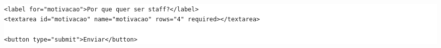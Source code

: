    <label for="motivacao">Por que quer ser staff?</label>
    <textarea id="motivacao" name="motivacao" rows="4" required></textarea>

    <button type="submit">Enviar</button>
  </form>

  <script>
    document.getElementById('staffForm').addEventListener('submit', function(e) {
      e.preventDefault();
      alert('Formulário enviado! Agora você precisa enviar as respostas para a equipe.'); 
      // Aqui você pode colocar um código para enviar as respostas por email, salvar num servidor etc.
      // Por enquanto só mostra a mensagem mesmo.
      this.reset();
    });
  </script>
</body>
</html>
